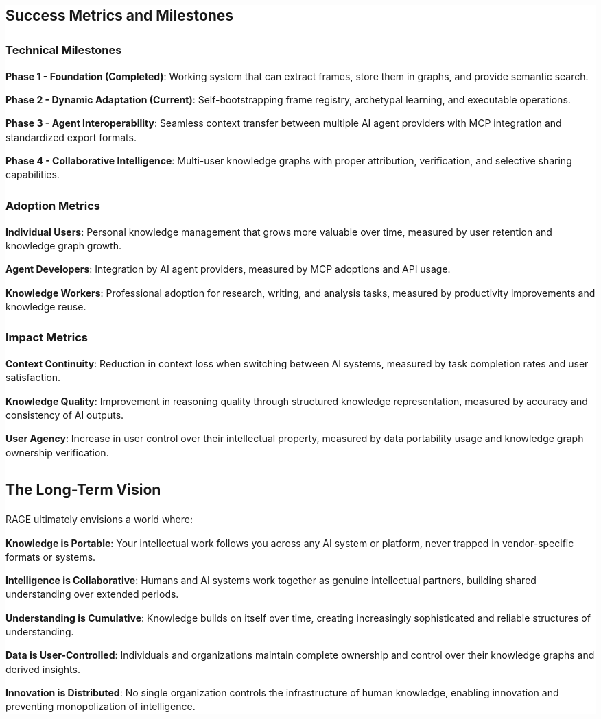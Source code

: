 ## Success Metrics and Milestones

### Technical Milestones

**Phase 1 - Foundation (Completed)**: Working system that can extract frames, store them in graphs, and provide semantic search.

**Phase 2 - Dynamic Adaptation (Current)**: Self-bootstrapping frame registry, archetypal learning, and executable operations.

**Phase 3 - Agent Interoperability**: Seamless context transfer between multiple AI agent providers with MCP integration and standardized export formats.

**Phase 4 - Collaborative Intelligence**: Multi-user knowledge graphs with proper attribution, verification, and selective sharing capabilities.

### Adoption Metrics

**Individual Users**: Personal knowledge management that grows more valuable over time, measured by user retention and knowledge graph growth.

**Agent Developers**: Integration by AI agent providers, measured by MCP adoptions and API usage.

**Knowledge Workers**: Professional adoption for research, writing, and analysis tasks, measured by productivity improvements and knowledge reuse.

### Impact Metrics

**Context Continuity**: Reduction in context loss when switching between AI systems, measured by task completion rates and user satisfaction.

**Knowledge Quality**: Improvement in reasoning quality through structured knowledge representation, measured by accuracy and consistency of AI outputs.

**User Agency**: Increase in user control over their intellectual property, measured by data portability usage and knowledge graph ownership verification.

## The Long-Term Vision

RAGE ultimately envisions a world where:

**Knowledge is Portable**: Your intellectual work follows you across any AI system or platform, never trapped in vendor-specific formats or systems.

**Intelligence is Collaborative**: Humans and AI systems work together as genuine intellectual partners, building shared understanding over extended periods.

**Understanding is Cumulative**: Knowledge builds on itself over time, creating increasingly sophisticated and reliable structures of understanding.

**Data is User-Controlled**: Individuals and organizations maintain complete ownership and control over their knowledge graphs and derived insights.

**Innovation is Distributed**: No single organization controls the infrastructure of human knowledge, enabling innovation and preventing monopolization of intelligence.
